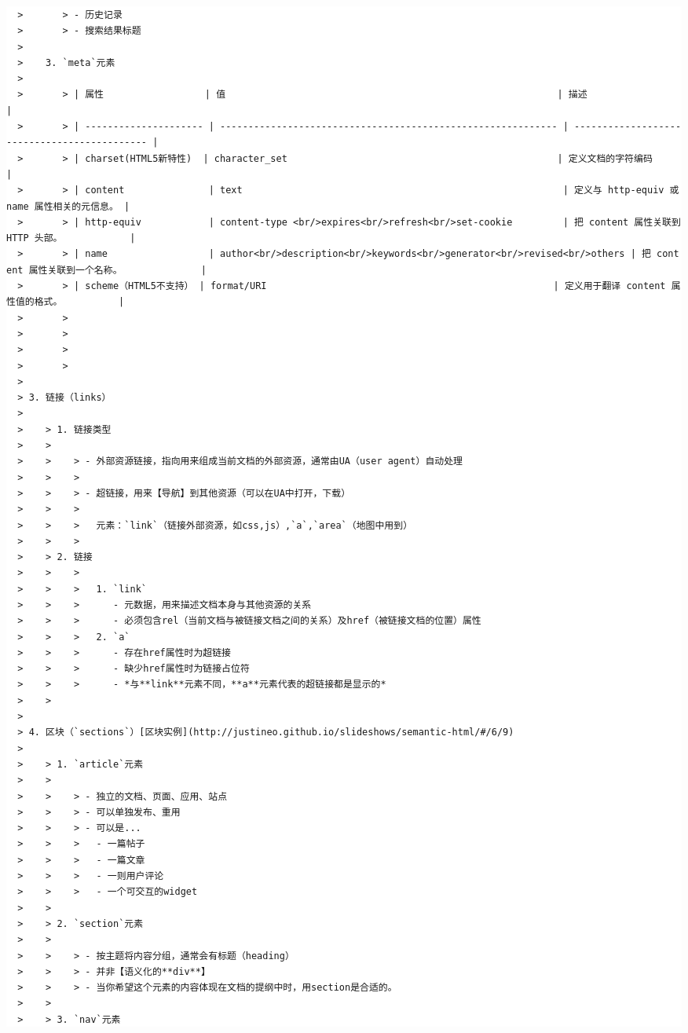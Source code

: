       >       > - 历史记录
      >       > - 搜索结果标题
      >
      >    3. `meta`元素
      >
      >       > | 属性                  | 值                                                           | 描述                                         |
      >       > | --------------------- | ------------------------------------------------------------ | -------------------------------------------- |
      >       > | charset(HTML5新特性)  | character_set                                                | 定义文档的字符编码                           |
      >       > | content               | text                                                         | 定义与 http-equiv 或 name 属性相关的元信息。 |
      >       > | http-equiv            | content-type <br/>expires<br/>refresh<br/>set-cookie         | 把 content 属性关联到 HTTP 头部。            |
      >       > | name                  | author<br/>description<br/>keywords<br/>generator<br/>revised<br/>others | 把 content 属性关联到一个名称。              |
      >       > | scheme（HTML5不支持） | format/URI                                                   | 定义用于翻译 content 属性值的格式。          |
      >       >
      >       > 
      >       >
      >       > 
      >
      > 3. 链接（links）
      >
      >    > 1. 链接类型
      >    >
      >    >    > - 外部资源链接，指向用来组成当前文档的外部资源，通常由UA（user agent）自动处理
      >    >    >
      >    >    > - 超链接，用来【导航】到其他资源（可以在UA中打开，下载）
      >    >    >
      >    >    >   元素：`link`（链接外部资源，如css,js）,`a`,`area`（地图中用到）
      >    >    >
      >    > 2. 链接
      >    >    >
      >    >    >   1. `link`
      >    >    >      - 元数据，用来描述文档本身与其他资源的关系
      >    >    >      - 必须包含rel（当前文档与被链接文档之间的关系）及href（被链接文档的位置）属性
      >    >    >   2. `a` 
      >    >    >      - 存在href属性时为超链接
      >    >    >      - 缺少href属性时为链接占位符
      >    >    >      - *与**link**元素不同，**a**元素代表的超链接都是显示的*
      >    >
      >
      > 4. 区块（`sections`）[区块实例](http://justineo.github.io/slideshows/semantic-html/#/6/9)
      >
      >    > 1. `article`元素
      >    >
      >    >    > - 独立的文档、页面、应用、站点
      >    >    > - 可以单独发布、重用
      >    >    > - 可以是...
      >    >    >   - 一篇帖子
      >    >    >   - 一篇文章
      >    >    >   - 一则用户评论
      >    >    >   - 一个可交互的widget
      >    >
      >    > 2. `section`元素
      >    >
      >    >    > - 按主题将内容分组，通常会有标题（heading）
      >    >    > - 并非【语义化的**div**】
      >    >    > - 当你希望这个元素的内容体现在文档的提纲中时，用section是合适的。
      >    >
      >    > 3. `nav`元素